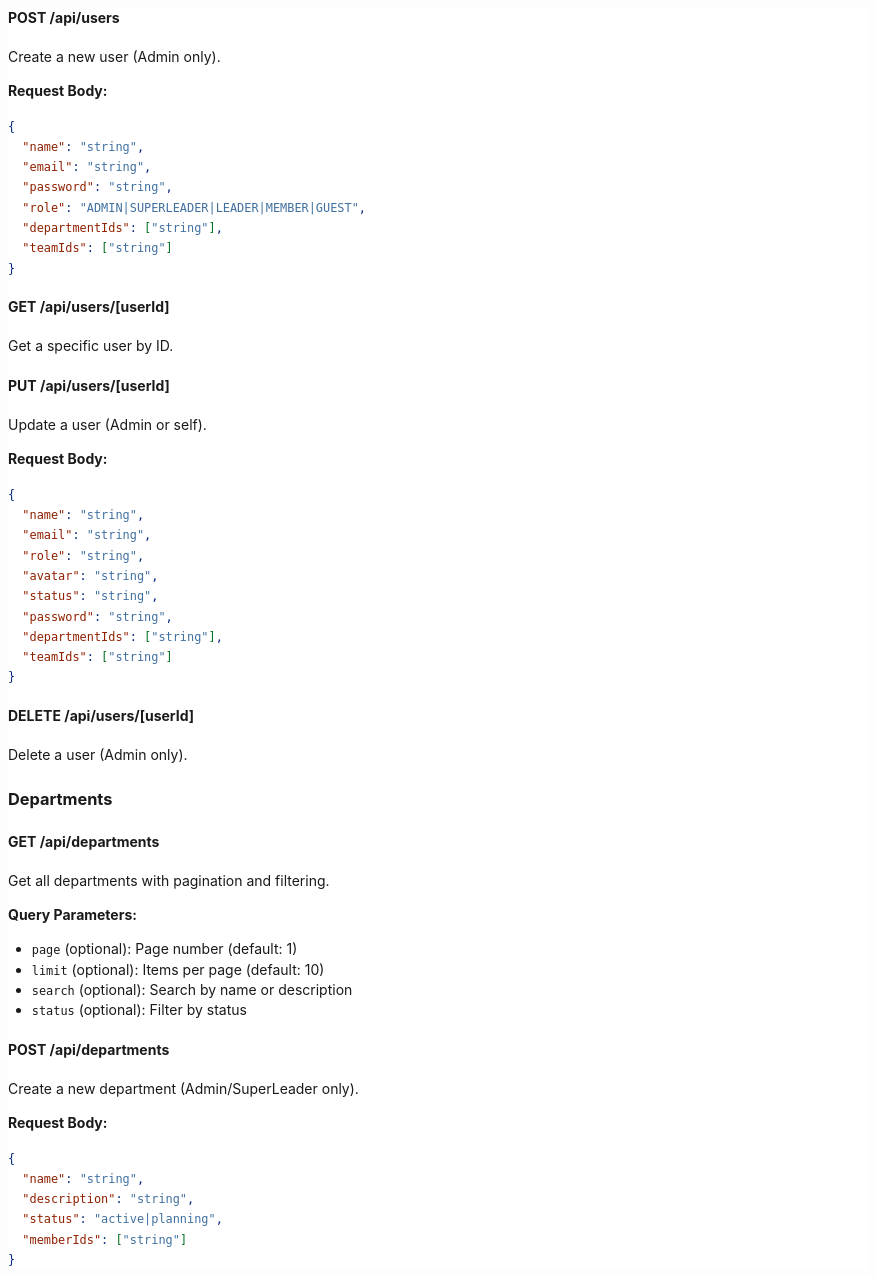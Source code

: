 #### POST /api/users
Create a new user (Admin only).

**Request Body:**
```json
{
  "name": "string",
  "email": "string",
  "password": "string",
  "role": "ADMIN|SUPERLEADER|LEADER|MEMBER|GUEST",
  "departmentIds": ["string"],
  "teamIds": ["string"]
}
```

#### GET /api/users/[userId]
Get a specific user by ID.

#### PUT /api/users/[userId]
Update a user (Admin or self).

**Request Body:**
```json
{
  "name": "string",
  "email": "string",
  "role": "string",
  "avatar": "string",
  "status": "string",
  "password": "string",
  "departmentIds": ["string"],
  "teamIds": ["string"]
}
```

#### DELETE /api/users/[userId]
Delete a user (Admin only).

### Departments

#### GET /api/departments
Get all departments with pagination and filtering.

**Query Parameters:**
- `page` (optional): Page number (default: 1)
- `limit` (optional): Items per page (default: 10)
- `search` (optional): Search by name or description
- `status` (optional): Filter by status

#### POST /api/departments
Create a new department (Admin/SuperLeader only).

**Request Body:**
```json
{
  "name": "string",
  "description": "string",
  "status": "active|planning",
  "memberIds": ["string"]
}
```
